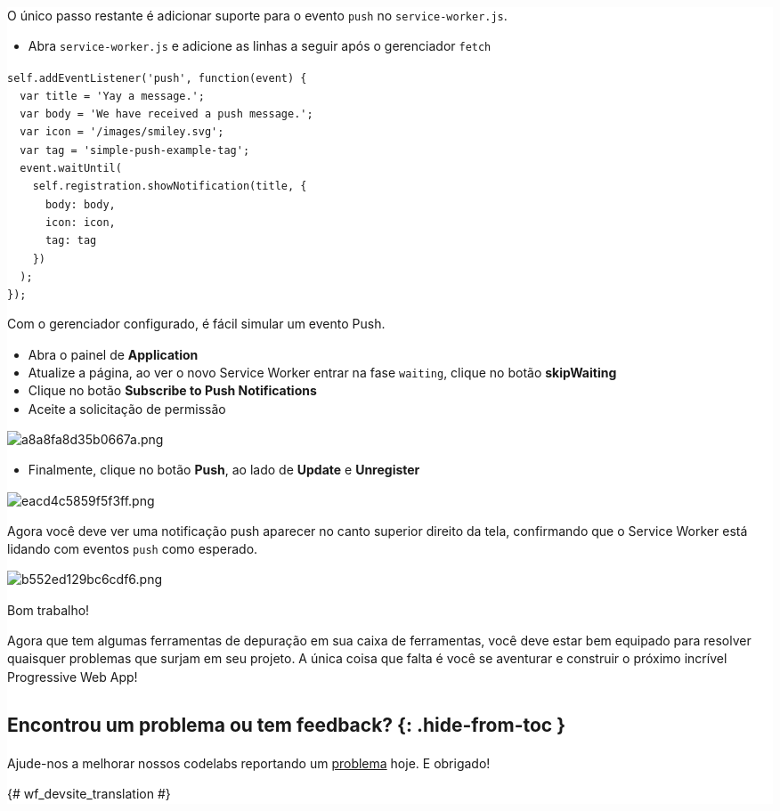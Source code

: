 O único passo restante é adicionar suporte para o evento `push`  no `service-worker.js`.

* Abra `service-worker.js` e adicione as linhas a seguir após o gerenciador `fetch`

```
self.addEventListener('push', function(event) {  
  var title = 'Yay a message.';  
  var body = 'We have received a push message.';  
  var icon = '/images/smiley.svg';  
  var tag = 'simple-push-example-tag';
  event.waitUntil(  
    self.registration.showNotification(title, {  
      body: body,  
      icon: icon,  
      tag: tag  
    })  
  );  
});
```

Com o gerenciador configurado, é fácil simular um evento Push.

* Abra o painel de __Application__
* Atualize a página, ao ver o novo Service Worker entrar na fase `waiting`, clique no botão __skipWaiting__
* Clique no botão __Subscribe to Push Notifications__
* Aceite a solicitação de permissão

![a8a8fa8d35b0667a.png](img/a8a8fa8d35b0667a.png)

* Finalmente, clique no botão __Push__, ao lado de __Update__ e __Unregister__

![eacd4c5859f5f3ff.png](img/eacd4c5859f5f3ff.png)

Agora você deve ver uma notificação push aparecer no canto superior direito da tela, confirmando que o Service Worker está lidando com eventos `push` como esperado.

![b552ed129bc6cdf6.png](img/b552ed129bc6cdf6.png)

Bom trabalho!

Agora que tem algumas ferramentas de depuração em sua caixa de ferramentas, você deve estar bem equipado para resolver quaisquer problemas que surjam em seu projeto. A única coisa que falta é você se aventurar e construir o próximo incrível Progressive Web App!





## Encontrou um problema ou tem feedback? {: .hide-from-toc }
Ajude-nos a melhorar nossos codelabs reportando um 
[problema](https://github.com/googlecodelabs/debugging-service-workers/issues) hoje. E obrigado!

{# wf_devsite_translation #}
